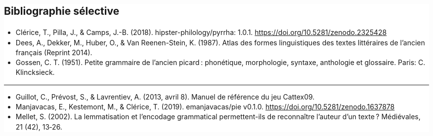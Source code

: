 
## Bibliographie sélective

 - Clérice, T., Pilla, J., & Camps, J.-B. (2018). hipster-philology/pyrrha: 1.0.1. https://doi.org/10.5281/zenodo.2325428
- Dees, A., Dekker, M., Huber, O., & Van Reenen-Stein, K. (1987). Atlas des formes linguistiques des textes littéraires de l’ancien français (Reprint 2014).
- Gossen, C. T. (1951). Petite grammaire de l’ancien picard : phonétique, morphologie, syntaxe, anthologie et glossaire. Paris: C. Klincksieck.

---
- Guillot, C., Prévost, S., & Lavrentiev, A. (2013, avril 8). Manuel de référence du jeu Cattex09. 
- Manjavacas, E., Kestemont, M., & Clérice, T. (2019). emanjavacas/pie v0.1.0. https://doi.org/10.5281/zenodo.1637878
- Mellet, S. (2002). La lemmatisation et l’encodage grammatical permettent-ils de reconnaître l’auteur d’un texte ? Médiévales, 21 (42), 13‑26.

